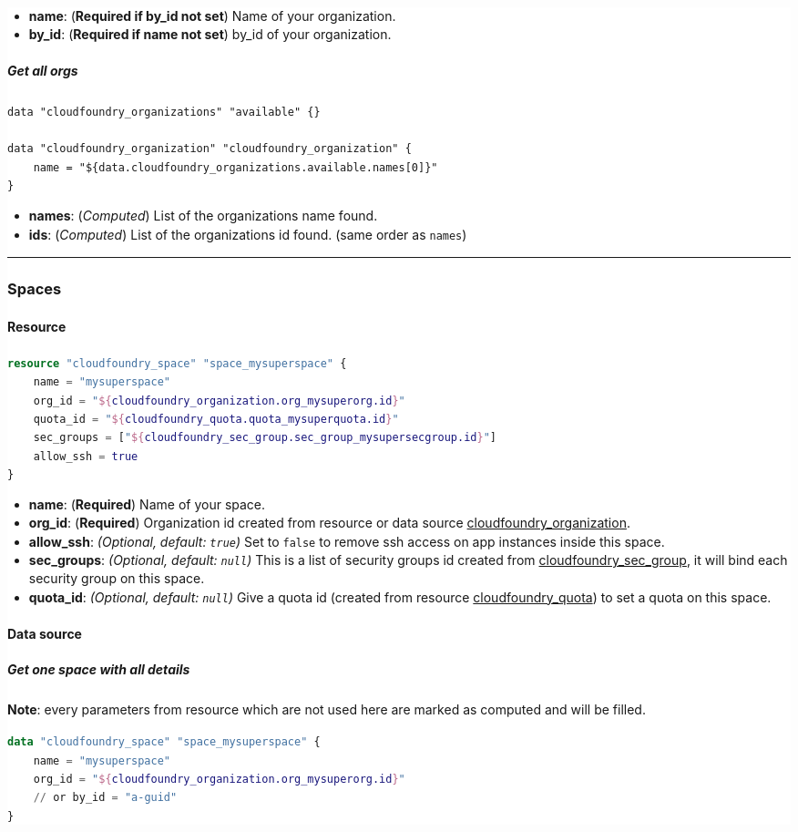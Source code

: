 - **name**: (**Required if by_id not set**) Name of your organization.
- **by_id**: (**Required if name not set**) by_id of your organization.

##### Get all orgs

```hcl
data "cloudfoundry_organizations" "available" {}

data "cloudfoundry_organization" "cloudfoundry_organization" {
    name = "${data.cloudfoundry_organizations.available.names[0]}"
}
```

- **names**: (*Computed*) List of the organizations name found.
- **ids**: (*Computed*) List of the organizations id found. (same order as `names`)

----

### Spaces

#### Resource

```tf
resource "cloudfoundry_space" "space_mysuperspace" {
    name = "mysuperspace"
    org_id = "${cloudfoundry_organization.org_mysuperorg.id}"
    quota_id = "${cloudfoundry_quota.quota_mysuperquota.id}"
    sec_groups = ["${cloudfoundry_sec_group.sec_group_mysupersecgroup.id}"]
    allow_ssh = true
}
```

- **name**: (**Required**) Name of your space.
- **org_id**: (**Required**) Organization id created from resource or data source [cloudfoundry_organization](#organizations).
- **allow_ssh**: *(Optional, default: `true`)* Set to `false` to remove ssh access on app instances inside this space.
- **sec_groups**: *(Optional, default: `null`)* This is a list of security groups id created from [cloudfoundry_sec_group](#security-groups), it will bind each security group on this space.
- **quota_id**: *(Optional, default: `null`)* Give a quota id (created from resource [cloudfoundry_quota](#quotas)) to set a quota on this space.

#### Data source

##### Get one space with all details

**Note**: every parameters from resource which are not used here are marked as computed and will be filled.

```tf
data "cloudfoundry_space" "space_mysuperspace" {
    name = "mysuperspace"
    org_id = "${cloudfoundry_organization.org_mysuperorg.id}"
    // or by_id = "a-guid"
}
```
